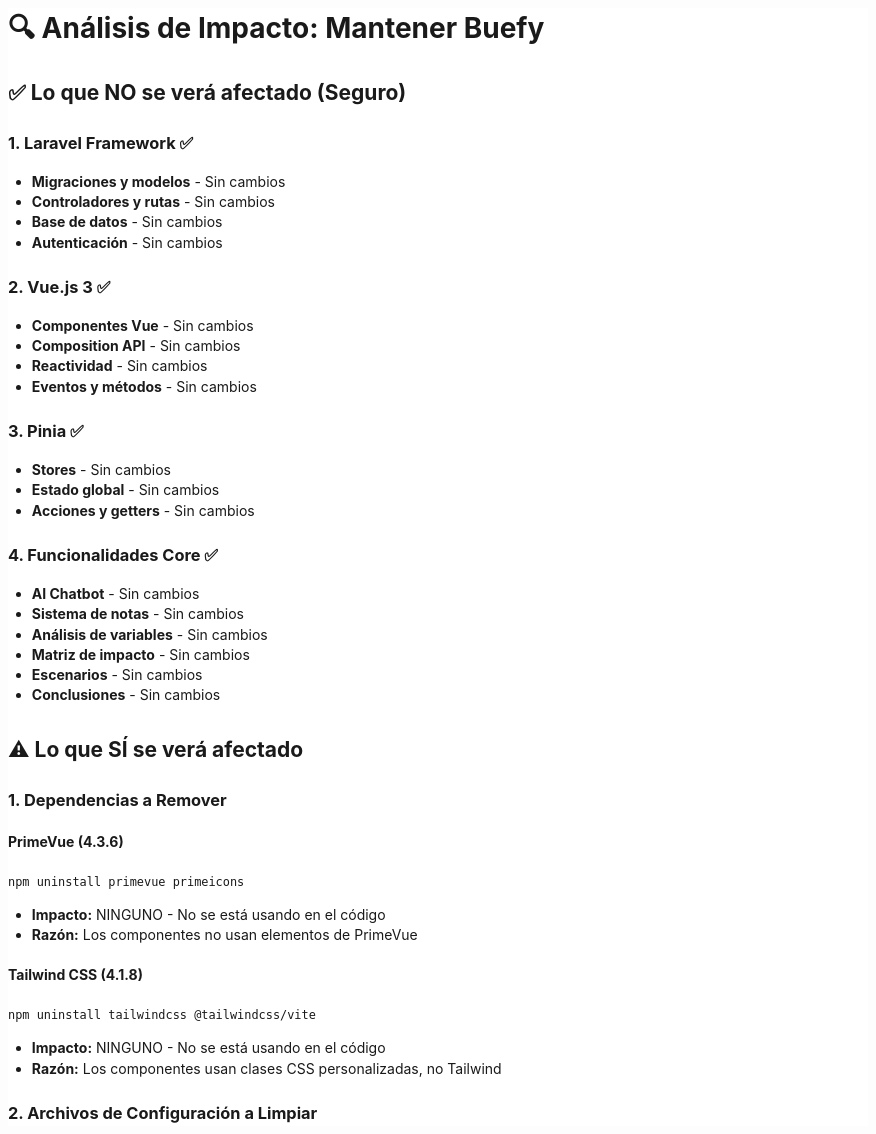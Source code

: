 # 🔍 Análisis de Impacto: Mantener Buefy

## ✅ **Lo que NO se verá afectado (Seguro)**

### **1. Laravel Framework** ✅
- **Migraciones y modelos** - Sin cambios
- **Controladores y rutas** - Sin cambios
- **Base de datos** - Sin cambios
- **Autenticación** - Sin cambios

### **2. Vue.js 3** ✅
- **Componentes Vue** - Sin cambios
- **Composition API** - Sin cambios
- **Reactividad** - Sin cambios
- **Eventos y métodos** - Sin cambios

### **3. Pinia** ✅
- **Stores** - Sin cambios
- **Estado global** - Sin cambios
- **Acciones y getters** - Sin cambios

### **4. Funcionalidades Core** ✅
- **AI Chatbot** - Sin cambios
- **Sistema de notas** - Sin cambios
- **Análisis de variables** - Sin cambios
- **Matriz de impacto** - Sin cambios
- **Escenarios** - Sin cambios
- **Conclusiones** - Sin cambios

## ⚠️ **Lo que SÍ se verá afectado**

### **1. Dependencias a Remover**

#### **PrimeVue (4.3.6)**
```bash
npm uninstall primevue primeicons
```
- **Impacto:** NINGUNO - No se está usando en el código
- **Razón:** Los componentes no usan elementos de PrimeVue

#### **Tailwind CSS (4.1.8)**
```bash
npm uninstall tailwindcss @tailwindcss/vite
```
- **Impacto:** NINGUNO - No se está usando en el código
- **Razón:** Los componentes usan clases CSS personalizadas, no Tailwind

### **2. Archivos de Configuración a Limpiar**
